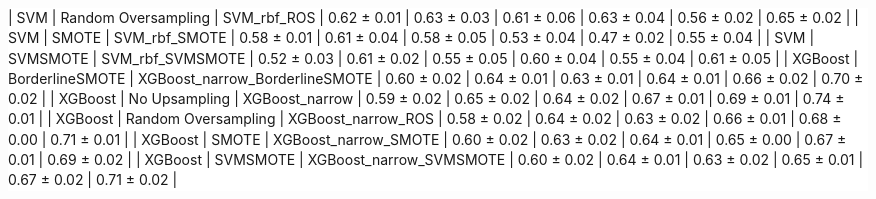 | SVM                             | Random Oversampling           | SVM_rbf_ROS                                  | 0.62 $\pm$ 0.01 | 0.63 $\pm$ 0.03             | 0.61 $\pm$ 0.06         | 0.63 $\pm$ 0.04          | 0.56 $\pm$ 0.02                           | 0.65 $\pm$ 0.02 |
| SVM                             | SMOTE                         | SVM_rbf_SMOTE                                | 0.58 $\pm$ 0.01 | 0.61 $\pm$ 0.04             | 0.58 $\pm$ 0.05         | 0.53 $\pm$ 0.04          | 0.47 $\pm$ 0.02                           | 0.55 $\pm$ 0.04 |
| SVM                             | SVMSMOTE                      | SVM_rbf_SVMSMOTE                             | 0.52 $\pm$ 0.03 | 0.61 $\pm$ 0.02             | 0.55 $\pm$ 0.05         | 0.60 $\pm$ 0.04          | 0.55 $\pm$ 0.04                           | 0.61 $\pm$ 0.05 |
| XGBoost                         | BorderlineSMOTE               | XGBoost_narrow_BorderlineSMOTE               | 0.60 $\pm$ 0.02 | 0.64 $\pm$ 0.01             | 0.63 $\pm$ 0.01         | 0.64 $\pm$ 0.01          | 0.66 $\pm$ 0.02                           | 0.70 $\pm$ 0.02 |
| XGBoost                         | No Upsampling                 | XGBoost_narrow                               | 0.59 $\pm$ 0.02 | 0.65 $\pm$ 0.02             | 0.64 $\pm$ 0.02         | 0.67 $\pm$ 0.01          | 0.69 $\pm$ 0.01                           | 0.74 $\pm$ 0.01 |
| XGBoost                         | Random Oversampling           | XGBoost_narrow_ROS                           | 0.58 $\pm$ 0.02 | 0.64 $\pm$ 0.02             | 0.63 $\pm$ 0.02         | 0.66 $\pm$ 0.01          | 0.68 $\pm$ 0.00                           | 0.71 $\pm$ 0.01 |
| XGBoost                         | SMOTE                         | XGBoost_narrow_SMOTE                         | 0.60 $\pm$ 0.02 | 0.63 $\pm$ 0.02             | 0.64 $\pm$ 0.01         | 0.65 $\pm$ 0.00          | 0.67 $\pm$ 0.01                           | 0.69 $\pm$ 0.02 |
| XGBoost                         | SVMSMOTE                      | XGBoost_narrow_SVMSMOTE                      | 0.60 $\pm$ 0.02 | 0.64 $\pm$ 0.01             | 0.63 $\pm$ 0.02         | 0.65 $\pm$ 0.01          | 0.67 $\pm$ 0.02                           | 0.71 $\pm$ 0.02 |